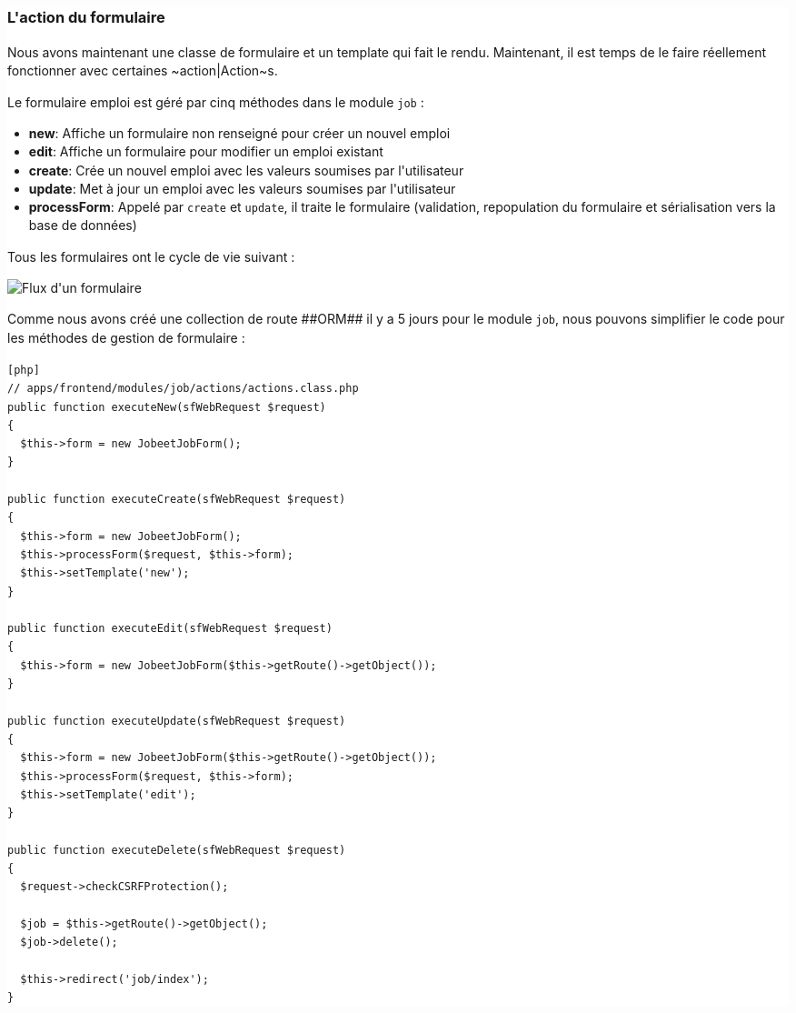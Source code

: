 ### L'action du formulaire

Nous avons maintenant une classe de formulaire et un template qui fait le rendu.
Maintenant, il est temps de le faire réellement fonctionner avec certaines ~action|Action~s.

Le formulaire emploi est géré par cinq méthodes dans le module `job` :

  * **new**:         Affiche un formulaire non renseigné pour créer un nouvel emploi
  * **edit**:        Affiche un formulaire pour modifier un emploi existant
  * **create**:      Crée un nouvel emploi avec les valeurs soumises par l'utilisateur
  * **update**:      Met à jour un emploi avec les valeurs soumises par l'utilisateur
  * **processForm**: Appelé par `create` et `update`, il traite le formulaire
                     (validation, repopulation du formulaire et sérialisation vers
                     la base de données)

Tous les formulaires ont le cycle de vie suivant :

![Flux d'un formulaire](http://www.symfony-project.org/images/jobeet/1_4/10/form_flow.png)

Comme nous avons créé une collection de route ##ORM## il y a 5 jours pour le module `job`,
nous pouvons simplifier le code pour les méthodes de gestion de formulaire :

    [php]
    // apps/frontend/modules/job/actions/actions.class.php
    public function executeNew(sfWebRequest $request)
    {
      $this->form = new JobeetJobForm();
    }

    public function executeCreate(sfWebRequest $request)
    {
      $this->form = new JobeetJobForm();
      $this->processForm($request, $this->form);
      $this->setTemplate('new');
    }

    public function executeEdit(sfWebRequest $request)
    {
      $this->form = new JobeetJobForm($this->getRoute()->getObject());
    }

    public function executeUpdate(sfWebRequest $request)
    {
      $this->form = new JobeetJobForm($this->getRoute()->getObject());
      $this->processForm($request, $this->form);
      $this->setTemplate('edit');
    }

    public function executeDelete(sfWebRequest $request)
    {
      $request->checkCSRFProtection();

      $job = $this->getRoute()->getObject();
      $job->delete();

      $this->redirect('job/index');
    }
